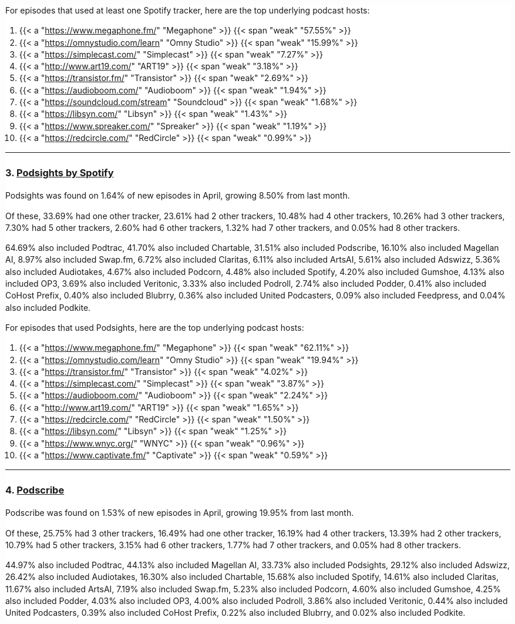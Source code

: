 For episodes that used at least one Spotify tracker, here are the top underlying podcast hosts:

1. {{< a "https://www.megaphone.fm/" "Megaphone" >}} {{< span "weak" "57.55%" >}}
2. {{< a "https://omnystudio.com/learn" "Omny Studio" >}} {{< span "weak" "15.99%" >}}
3. {{< a "https://simplecast.com/" "Simplecast" >}} {{< span "weak" "7.27%" >}}
4. {{< a "http://www.art19.com/" "ART19" >}} {{< span "weak" "3.18%" >}}
5. {{< a "https://transistor.fm/" "Transistor" >}} {{< span "weak" "2.69%" >}}
6. {{< a "https://audioboom.com/" "Audioboom" >}} {{< span "weak" "1.94%" >}}
7. {{< a "https://soundcloud.com/stream" "Soundcloud" >}} {{< span "weak" "1.68%" >}}
8. {{< a "https://libsyn.com/" "Libsyn" >}} {{< span "weak" "1.43%" >}}
9. {{< a "https://www.spreaker.com/" "Spreaker" >}} {{< span "weak" "1.19%" >}}
10. {{< a "https://redcircle.com/" "RedCircle" >}} {{< span "weak" "0.99%" >}}
---

### 3. [Podsights by Spotify](https://podsights.com/)

Podsights was found on 1.64% of new episodes in April, growing 8.50% from last month.

Of these, 33.69% had one other tracker, 23.61% had 2 other trackers, 10.48% had 4 other trackers, 10.26% had 3 other trackers, 7.30% had 5 other trackers, 2.60% had 6 other trackers, 1.32% had 7 other trackers, and 0.05% had 8 other trackers.

64.69% also included Podtrac, 41.70% also included Chartable, 31.51% also included Podscribe, 16.10% also included Magellan AI, 8.97% also included Swap.fm, 6.72% also included Claritas, 6.11% also included ArtsAI, 5.61% also included Adswizz, 5.36% also included Audiotakes, 4.67% also included Podcorn, 4.48% also included Spotify, 4.20% also included Gumshoe, 4.13% also included OP3, 3.69% also included Veritonic, 3.33% also included Podroll, 2.74% also included Podder, 0.41% also included CoHost Prefix, 0.40% also included Blubrry, 0.36% also included United Podcasters, 0.09% also included Feedpress, and 0.04% also included Podkite.

For episodes that used Podsights, here are the top underlying podcast hosts:

1. {{< a "https://www.megaphone.fm/" "Megaphone" >}} {{< span "weak" "62.11%" >}}
2. {{< a "https://omnystudio.com/learn" "Omny Studio" >}} {{< span "weak" "19.94%" >}}
3. {{< a "https://transistor.fm/" "Transistor" >}} {{< span "weak" "4.02%" >}}
4. {{< a "https://simplecast.com/" "Simplecast" >}} {{< span "weak" "3.87%" >}}
5. {{< a "https://audioboom.com/" "Audioboom" >}} {{< span "weak" "2.24%" >}}
6. {{< a "http://www.art19.com/" "ART19" >}} {{< span "weak" "1.65%" >}}
7. {{< a "https://redcircle.com/" "RedCircle" >}} {{< span "weak" "1.50%" >}}
8. {{< a "https://libsyn.com/" "Libsyn" >}} {{< span "weak" "1.25%" >}}
9. {{< a "https://www.wnyc.org/" "WNYC" >}} {{< span "weak" "0.96%" >}}
10. {{< a "https://www.captivate.fm/" "Captivate" >}} {{< span "weak" "0.59%" >}}
---

### 4. [Podscribe](https://podscribe.com/blog/impression-verification-mb45x)

Podscribe was found on 1.53% of new episodes in April, growing 19.95% from last month.

Of these, 25.75% had 3 other trackers, 16.49% had one other tracker, 16.19% had 4 other trackers, 13.39% had 2 other trackers, 10.79% had 5 other trackers, 3.15% had 6 other trackers, 1.77% had 7 other trackers, and 0.05% had 8 other trackers.

44.97% also included Podtrac, 44.13% also included Magellan AI, 33.73% also included Podsights, 29.12% also included Adswizz, 26.42% also included Audiotakes, 16.30% also included Chartable, 15.68% also included Spotify, 14.61% also included Claritas, 11.67% also included ArtsAI, 7.19% also included Swap.fm, 5.23% also included Podcorn, 4.60% also included Gumshoe, 4.25% also included Podder, 4.03% also included OP3, 4.00% also included Podroll, 3.86% also included Veritonic, 0.44% also included United Podcasters, 0.39% also included CoHost Prefix, 0.22% also included Blubrry, and 0.02% also included Podkite.

